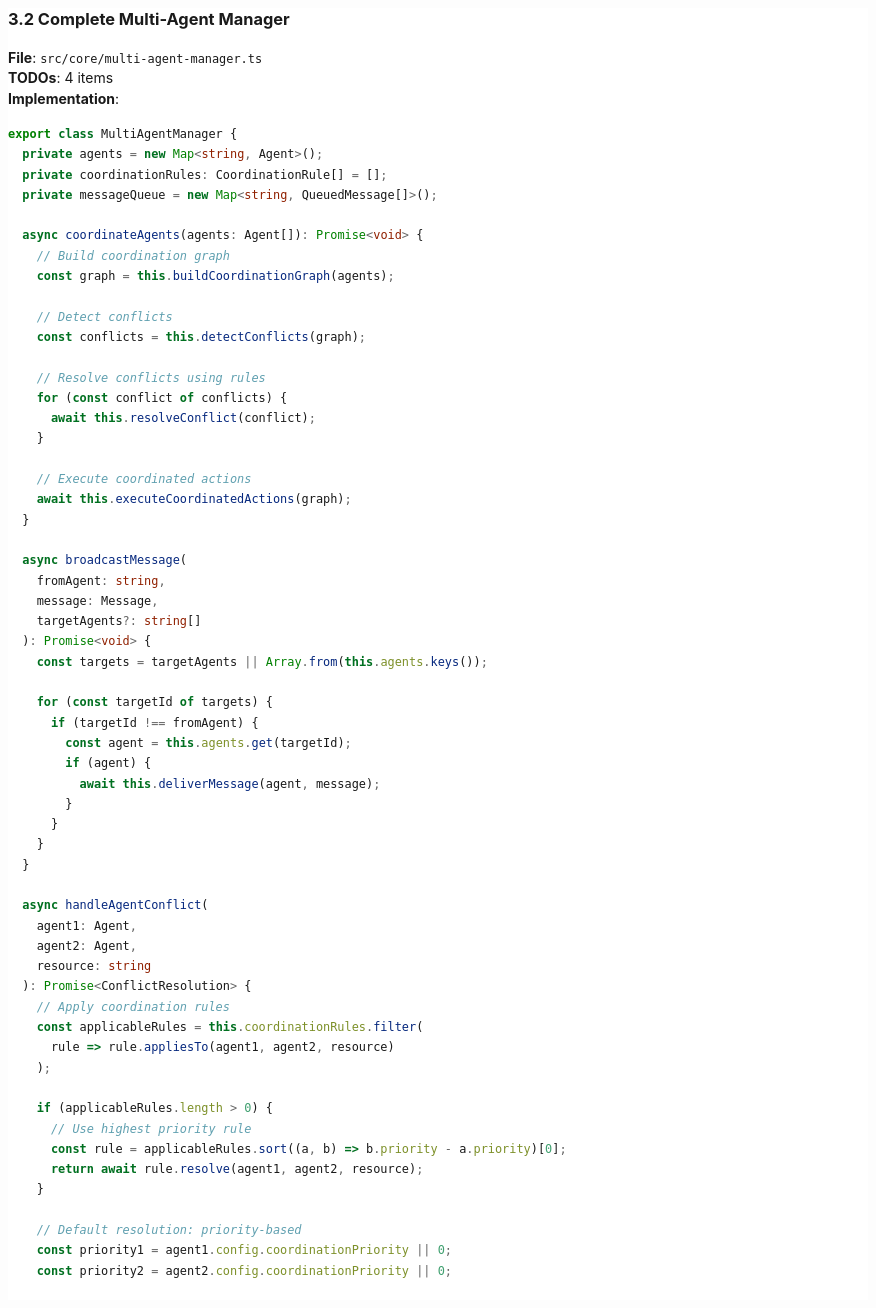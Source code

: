 ### 3.2 Complete Multi-Agent Manager
**File**: `src/core/multi-agent-manager.ts`  
**TODOs**: 4 items  
**Implementation**:
```typescript
export class MultiAgentManager {
  private agents = new Map<string, Agent>();
  private coordinationRules: CoordinationRule[] = [];
  private messageQueue = new Map<string, QueuedMessage[]>();
  
  async coordinateAgents(agents: Agent[]): Promise<void> {
    // Build coordination graph
    const graph = this.buildCoordinationGraph(agents);
    
    // Detect conflicts
    const conflicts = this.detectConflicts(graph);
    
    // Resolve conflicts using rules
    for (const conflict of conflicts) {
      await this.resolveConflict(conflict);
    }
    
    // Execute coordinated actions
    await this.executeCoordinatedActions(graph);
  }
  
  async broadcastMessage(
    fromAgent: string, 
    message: Message, 
    targetAgents?: string[]
  ): Promise<void> {
    const targets = targetAgents || Array.from(this.agents.keys());
    
    for (const targetId of targets) {
      if (targetId !== fromAgent) {
        const agent = this.agents.get(targetId);
        if (agent) {
          await this.deliverMessage(agent, message);
        }
      }
    }
  }
  
  async handleAgentConflict(
    agent1: Agent,
    agent2: Agent,
    resource: string
  ): Promise<ConflictResolution> {
    // Apply coordination rules
    const applicableRules = this.coordinationRules.filter(
      rule => rule.appliesTo(agent1, agent2, resource)
    );
    
    if (applicableRules.length > 0) {
      // Use highest priority rule
      const rule = applicableRules.sort((a, b) => b.priority - a.priority)[0];
      return await rule.resolve(agent1, agent2, resource);
    }
    
    // Default resolution: priority-based
    const priority1 = agent1.config.coordinationPriority || 0;
    const priority2 = agent2.config.coordinationPriority || 0;
    
```

[key: string]: any,
[key: string]: any;